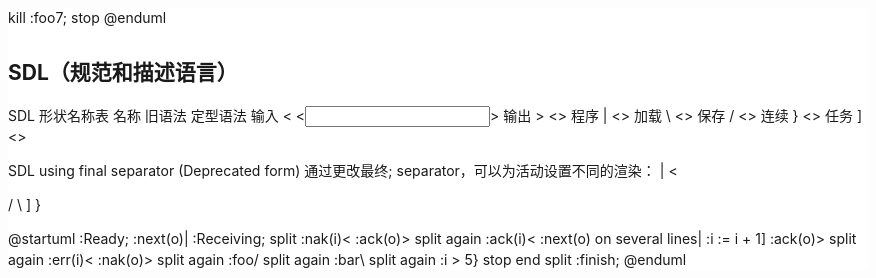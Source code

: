  kill
 :foo7;
 stop
@enduml



## SDL（规范和描述语言）
SDL 形状名称表
名称	旧语法	定型语法
输入	<	<<input>>
输出	>	<<output>>
程序	|	<<procedure>>
加载	\	<<load>>
保存	/	<<save>>
连续	}	<<continuous>>
任务	]	<<task>>

SDL using final separator (Deprecated form)
通过更改最终; separator，可以为活动设置不同的渲染：
|
<
>
/
\\
]
}
	
@startuml
:Ready;
:next(o)|
:Receiving;
split
 :nak(i)<
 :ack(o)>
split again
 :ack(i)<
 :next(o)
 on several lines|
 :i := i + 1]
 :ack(o)>
split again
 :err(i)<
 :nak(o)>
split again
 :foo/
split again
 :bar\\
split again
 :i > 5}
stop
end split
:finish;
@enduml
